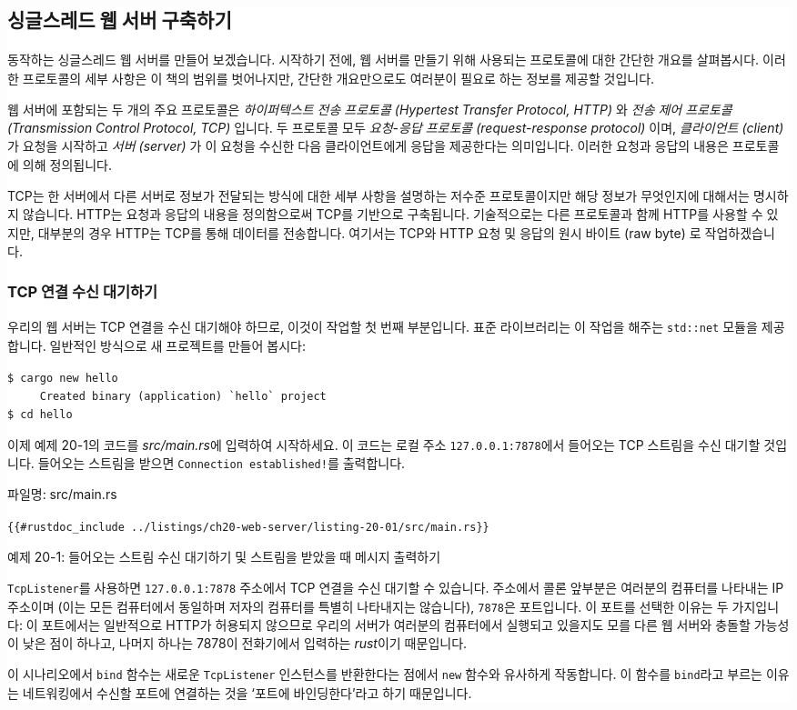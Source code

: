 ## 싱글스레드 웹 서버 구축하기

동작하는 싱글스레드 웹 서버를 만들어 보겠습니다. 시작하기 전에,
웹 서버를 만들기 위해 사용되는 프로토콜에 대한 간단한 개요를
살펴봅시다. 이러한 프로토콜의 세부 사항은 이 책의 범위를 벗어나지만,
간단한 개요만으로도 여러분이 필요로 하는 정보를 제공할 것입니다.

웹 서버에 포함되는 두 개의 주요 프로토콜은 *하이퍼텍스트 전송 프로토콜 (Hypertest Transfer Protocol, HTTP)*
와 *전송 제어 프로토콜 (Transmission Control Protocol, TCP)* 입니다. 두
프로토콜 모두 *요청-응답 프로토콜 (request-response protocol)* 이며, *클라이언트 (client)* 가
요청을 시작하고 *서버 (server)* 가 이 요청을 수신한 다음 클라이언트에게 응답을 제공한다는
의미입니다. 이러한 요청과 응답의 내용은 프로토콜에 의해 정의됩니다.

TCP는 한 서버에서 다른 서버로 정보가 전달되는 방식에 대한 세부 사항을
설명하는 저수준 프로토콜이지만 해당 정보가 무엇인지에 대해서는 명시하지
않습니다. HTTP는 요청과 응답의 내용을 정의함으로써 TCP를 기반으로
구축됩니다. 기술적으로는 다른 프로토콜과 함께 HTTP를 사용할 수 있지만,
대부분의 경우 HTTP는 TCP를 통해 데이터를 전송합니다. 여기서는 TCP와 HTTP
요청 및 응답의 원시 바이트 (raw byte) 로 작업하겠습니다.

### TCP 연결 수신 대기하기

우리의 웹 서버는 TCP 연결을 수신 대기해야 하므로, 이것이 작업할 첫
번째 부분입니다. 표준 라이브러리는 이 작업을 해주는 `std::net`
모듈을 제공합니다. 일반적인 방식으로 새 프로젝트를 만들어 봅시다:

```console
$ cargo new hello
     Created binary (application) `hello` project
$ cd hello
```

이제 예제 20-1의 코드를 *src/main.rs*에 입력하여 시작하세요. 이 코드는
로컬 주소 `127.0.0.1:7878`에서 들어오는 TCP 스트림을 수신 대기할 것입니다.
들어오는 스트림을 받으면 `Connection established!`를 출력합니다.

<span class="filename">파일명: src/main.rs</span>

```rust,no_run
{{#rustdoc_include ../listings/ch20-web-server/listing-20-01/src/main.rs}}
```

<span class="caption">예제 20-1: 들어오는 스트림 수신 대기하기 및
스트림을 받았을 때 메시지 출력하기</span>

`TcpListener`를 사용하면 `127.0.0.1:7878` 주소에서 TCP 연결을 수신 대기할
수 있습니다. 주소에서 콜론 앞부분은 여러분의 컴퓨터를 나타내는 IP 주소이며
(이는 모든 컴퓨터에서 동일하며 저자의 컴퓨터를 특별히 나타내지는 않습니다),
`7878`은 포트입니다. 이 포트를 선택한 이유는 두 가지입니다: 이 포트에서는
일반적으로 HTTP가 허용되지 않으므로 우리의 서버가 여러분의 컴퓨터에서 실행되고
있을지도 모를 다른 웹 서버와 충돌할 가능성이 낮은 점이 하나고, 나머지 하나는
7878이 전화기에서 입력하는 *rust*이기 때문입니다.

이 시나리오에서 `bind` 함수는 새로운 `TcpListener` 인스턴스를 반환한다는
점에서 `new` 함수와 유사하게 작동합니다. 이 함수를 `bind`라고 부르는 이유는
네트워킹에서 수신할 포트에 연결하는 것을 ‘포트에 바인딩한다’라고 하기
때문입니다.
